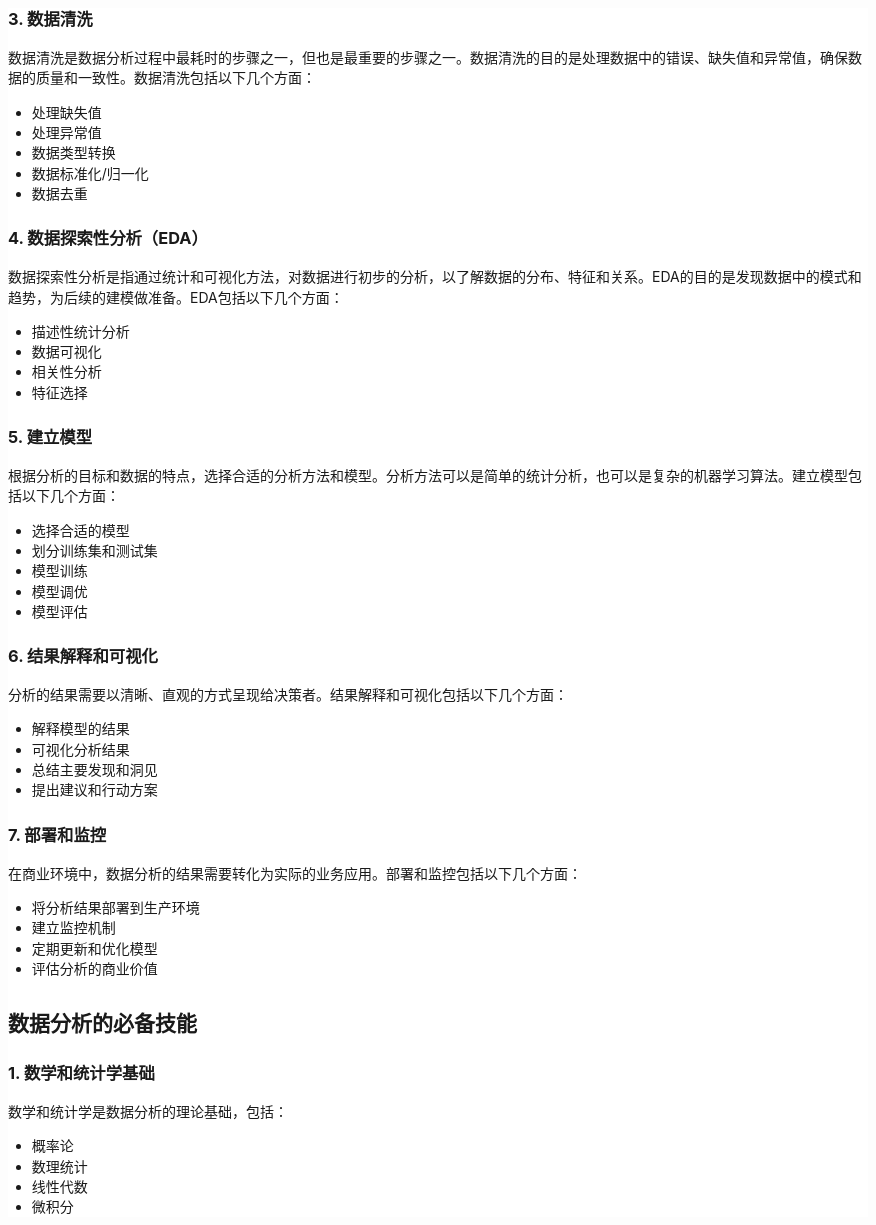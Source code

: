 ### 3. 数据清洗

数据清洗是数据分析过程中最耗时的步骤之一，但也是最重要的步骤之一。数据清洗的目的是处理数据中的错误、缺失值和异常值，确保数据的质量和一致性。数据清洗包括以下几个方面：

- 处理缺失值
- 处理异常值
- 数据类型转换
- 数据标准化/归一化
- 数据去重

### 4. 数据探索性分析（EDA）

数据探索性分析是指通过统计和可视化方法，对数据进行初步的分析，以了解数据的分布、特征和关系。EDA的目的是发现数据中的模式和趋势，为后续的建模做准备。EDA包括以下几个方面：

- 描述性统计分析
- 数据可视化
- 相关性分析
- 特征选择

### 5. 建立模型

根据分析的目标和数据的特点，选择合适的分析方法和模型。分析方法可以是简单的统计分析，也可以是复杂的机器学习算法。建立模型包括以下几个方面：

- 选择合适的模型
- 划分训练集和测试集
- 模型训练
- 模型调优
- 模型评估

### 6. 结果解释和可视化

分析的结果需要以清晰、直观的方式呈现给决策者。结果解释和可视化包括以下几个方面：

- 解释模型的结果
- 可视化分析结果
- 总结主要发现和洞见
- 提出建议和行动方案

### 7. 部署和监控

在商业环境中，数据分析的结果需要转化为实际的业务应用。部署和监控包括以下几个方面：

- 将分析结果部署到生产环境
- 建立监控机制
- 定期更新和优化模型
- 评估分析的商业价值

## 数据分析的必备技能

### 1. 数学和统计学基础

数学和统计学是数据分析的理论基础，包括：

- 概率论
- 数理统计
- 线性代数
- 微积分
